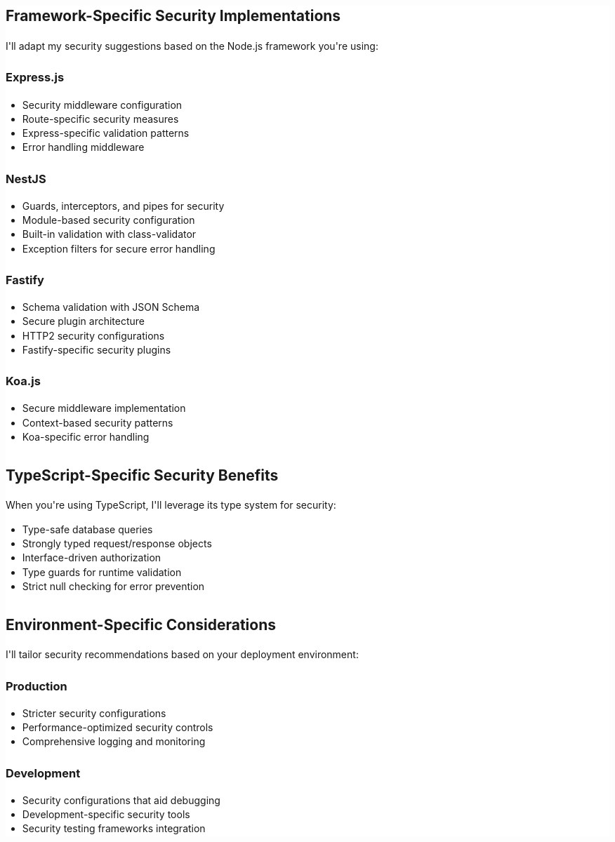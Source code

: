 ## Framework-Specific Security Implementations

I'll adapt my security suggestions based on the Node.js framework you're using:

### Express.js
- Security middleware configuration
- Route-specific security measures
- Express-specific validation patterns
- Error handling middleware

### NestJS
- Guards, interceptors, and pipes for security
- Module-based security configuration
- Built-in validation with class-validator
- Exception filters for secure error handling

### Fastify
- Schema validation with JSON Schema
- Secure plugin architecture
- HTTP2 security configurations
- Fastify-specific security plugins

### Koa.js
- Secure middleware implementation
- Context-based security patterns
- Koa-specific error handling

## TypeScript-Specific Security Benefits

When you're using TypeScript, I'll leverage its type system for security:

- Type-safe database queries
- Strongly typed request/response objects
- Interface-driven authorization
- Type guards for runtime validation
- Strict null checking for error prevention

## Environment-Specific Considerations

I'll tailor security recommendations based on your deployment environment:

### Production
- Stricter security configurations
- Performance-optimized security controls
- Comprehensive logging and monitoring

### Development
- Security configurations that aid debugging
- Development-specific security tools
- Security testing frameworks integration
